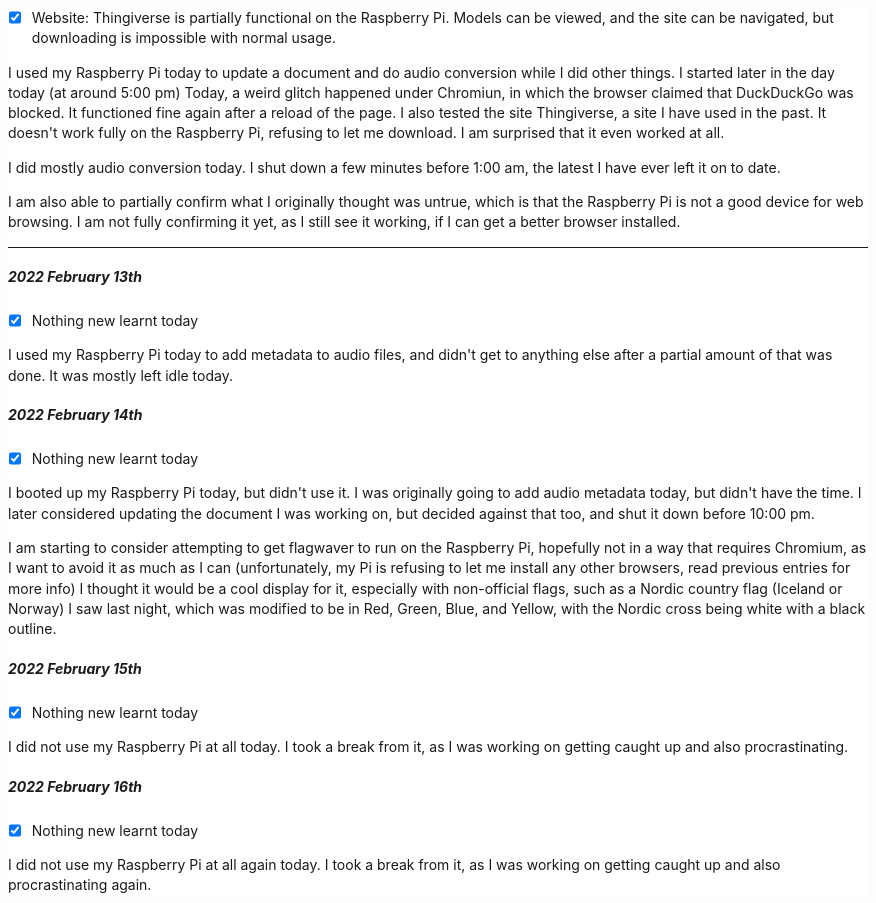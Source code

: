
- [x] Website: Thingiverse is partially functional on the Raspberry Pi. Models can be viewed, and the site can be navigated, but downloading is impossible with normal usage.

I used my Raspberry Pi today to update a document and do audio conversion while I did other things. I started later in the day today (at around 5:00 pm) Today, a weird glitch happened under Chromiun, in which the browser claimed that DuckDuckGo was blocked. It functioned fine again after a reload of the page. I also tested the site Thingiverse, a site I have used in the past. It doesn't work fully on the Raspberry Pi, refusing to let me download. I am surprised that it even worked at all.

I did mostly audio conversion today. I shut down a few minutes before 1:00 am, the latest I have ever left it on to date.

I am also able to partially confirm what I originally thought was untrue, which is that the Raspberry Pi is not a good device for web browsing. I am not fully confirming it yet, as I still see it working, if I can get a better browser installed.

***

##### 2022 February 13th



- [x] Nothing new learnt today

I used my Raspberry Pi today to add metadata to audio files, and didn't get to anything else after a partial amount of that was done. It was mostly left idle today.

##### 2022 February 14th



- [x] Nothing new learnt today

I booted up my Raspberry Pi today, but didn't use it. I was originally going to add audio metadata today, but didn't have the time. I later considered updating the document I was working on, but decided against that too, and shut it down before 10:00 pm.

I am starting to consider attempting to get flagwaver to run on the Raspberry Pi, hopefully not in a way that requires Chromium, as I want to avoid it as much as I can (unfortunately, my Pi is refusing to let me install any other browsers, read previous entries for more info) I thought it would be a cool display for it, especially with non-official flags, such as a Nordic country flag (Iceland or Norway) I saw last night, which was modified to be in Red, Green, Blue, and Yellow, with the Nordic cross being white with a black outline.

##### 2022 February 15th



- [x] Nothing new learnt today

I did not use my Raspberry Pi at all today. I took a break from it, as I was working on getting caught up and also procrastinating.

##### 2022 February 16th



- [x] Nothing new learnt today

I did not use my Raspberry Pi at all again today. I took a break from it, as I was working on getting caught up and also procrastinating again.
